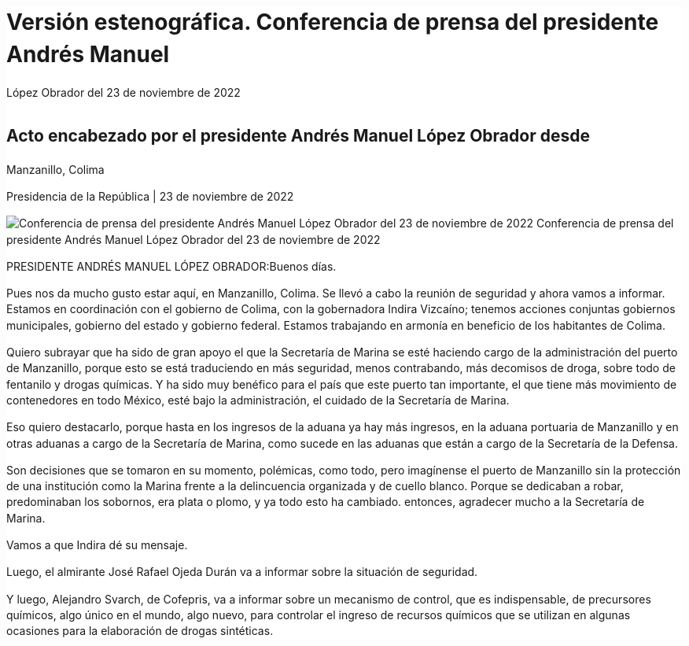 #  Versión estenográfica. Conferencia de prensa del presidente Andrés Manuel
López Obrador del 23 de noviembre de 2022

##  Acto encabezado por el presidente Andrés Manuel López Obrador desde
Manzanillo, Colima

Presidencia de la República | 23 de noviembre de 2022 

![ Conferencia de prensa del presidente Andrés Manuel López Obrador del 23 de
noviembre de
2022](https://www.gob.mx/cms/uploads/article/main_image/127147/35F71AA7-9541-4237-BBA7-E9C0FFF1CB43.jpeg)
Conferencia de prensa del presidente Andrés Manuel López Obrador del 23 de
noviembre de 2022

PRESIDENTE ANDRÉS MANUEL LÓPEZ OBRADOR:Buenos días.

Pues nos da mucho gusto estar aquí, en Manzanillo, Colima. Se llevó a cabo la
reunión de seguridad y ahora vamos a informar. Estamos en coordinación con el
gobierno de Colima, con la gobernadora Indira Vizcaíno; tenemos acciones
conjuntas gobiernos municipales, gobierno del estado y gobierno federal.
Estamos trabajando en armonía en beneficio de los habitantes de Colima.

Quiero subrayar que ha sido de gran apoyo el que la Secretaría de Marina se
esté haciendo cargo de la administración del puerto de Manzanillo, porque esto
se está traduciendo en más seguridad, menos contrabando, más decomisos de
droga, sobre todo de fentanilo y drogas químicas. Y ha sido muy benéfico para
el país que este puerto tan importante, el que tiene más movimiento de
contenedores en todo México, esté bajo la administración, el cuidado de la
Secretaría de Marina.

Eso quiero destacarlo, porque hasta en los ingresos de la aduana ya hay más
ingresos, en la aduana portuaria de Manzanillo y en otras aduanas a cargo de
la Secretaría de Marina, como sucede en las aduanas que están a cargo de la
Secretaría de la Defensa.

Son decisiones que se tomaron en su momento, polémicas, como todo, pero
imagínense el puerto de Manzanillo sin la protección de una institución como
la Marina frente a la delincuencia organizada y de cuello blanco. Porque se
dedicaban a robar, predominaban los sobornos, era plata o plomo, y ya todo
esto ha cambiado. entonces, agradecer mucho a la Secretaría de Marina.

Vamos a que Indira dé su mensaje.

Luego, el almirante José Rafael Ojeda Durán va a informar sobre la situación
de seguridad.

Y luego, Alejandro Svarch, de Cofepris, va a informar sobre un mecanismo de
control, que es indispensable, de precursores químicos, algo único en el
mundo, algo nuevo, para controlar el ingreso de recursos químicos que se
utilizan en algunas ocasiones para la elaboración de drogas sintéticas.
